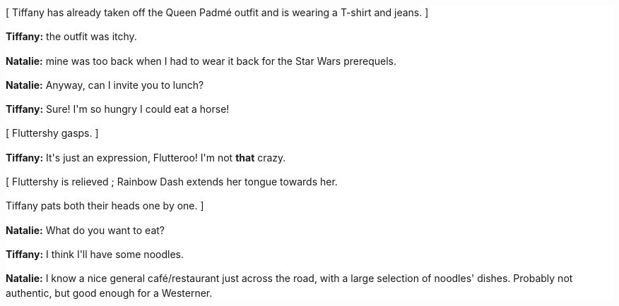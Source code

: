 \[ Tiffany has already taken off the Queen Padmé outfit and is wearing a
T-shirt and jeans. \]

</div>

<div class="saying">

**Tiffany:** the outfit was itchy.

</div>

<div class="saying">

**Natalie:** mine was too back when I had to wear it back for the Star
Wars prerequels.

**Natalie:** Anyway, can I invite you to lunch?

</div>

<div class="saying">

**Tiffany:** Sure\! I'm so hungry I could eat a horse\!

</div>

<div class="description">

\[ Fluttershy gasps. \]

</div>

<div class="saying">

**Tiffany:** It's just an expression, Flutteroo\! I'm not **that**
crazy.

</div>

<div class="description">

\[ Fluttershy is relieved ; Rainbow Dash extends her tongue towards her.

Tiffany pats both their heads one by one. \]

</div>

<div class="saying">

**Natalie:** What do you want to eat?

</div>

<div class="saying">

**Tiffany:** I think I'll have some noodles.

</div>

<div class="saying">

**Natalie:** I know a nice general café/restaurant just across the road,
with a large selection of noodles' dishes. Probably not authentic, but
good enough for a Westerner.
